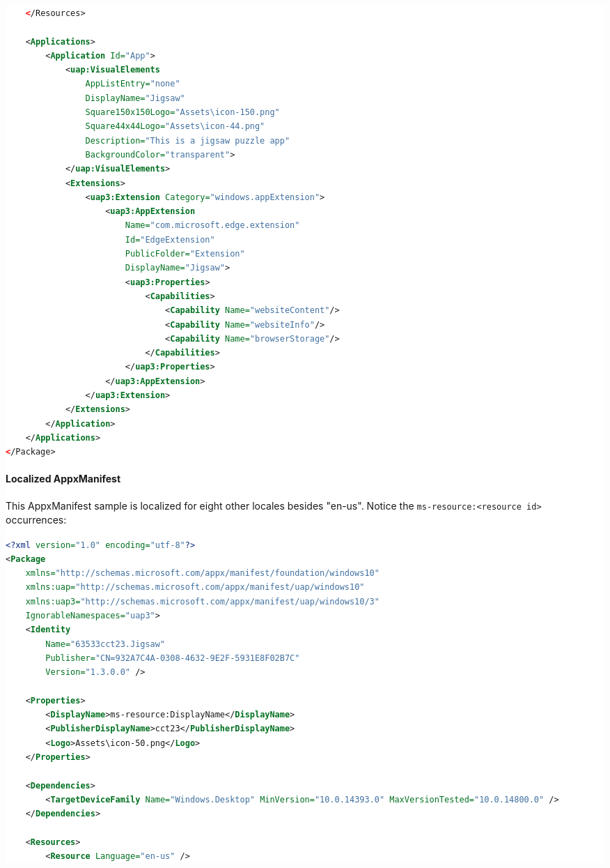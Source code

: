 ```xml
	</Resources>

	<Applications>
		<Application Id="App">
			<uap:VisualElements
				AppListEntry="none"
				DisplayName="Jigsaw"
				Square150x150Logo="Assets\icon-150.png"
        		Square44x44Logo="Assets\icon-44.png"
				Description="This is a jigsaw puzzle app"
				BackgroundColor="transparent">
			</uap:VisualElements>
			<Extensions>
				<uap3:Extension Category="windows.appExtension">
					<uap3:AppExtension
						Name="com.microsoft.edge.extension"
						Id="EdgeExtension"
						PublicFolder="Extension"
						DisplayName="Jigsaw">
						<uap3:Properties>
							<Capabilities>
								<Capability Name="websiteContent"/>
								<Capability Name="websiteInfo"/>
								<Capability Name="browserStorage"/>
							</Capabilities>
						</uap3:Properties>
					</uap3:AppExtension>
				</uap3:Extension>
			</Extensions>
		</Application>
	</Applications>
</Package>
```


#### Localized AppxManifest
This AppxManifest sample is localized for eight other locales besides "en-us". Notice the `ms-resource:<resource id>` occurrences:


```xml
<?xml version="1.0" encoding="utf-8"?>
<Package
	xmlns="http://schemas.microsoft.com/appx/manifest/foundation/windows10"
	xmlns:uap="http://schemas.microsoft.com/appx/manifest/uap/windows10"
	xmlns:uap3="http://schemas.microsoft.com/appx/manifest/uap/windows10/3"
	IgnorableNamespaces="uap3">
	<Identity
		Name="63533cct23.Jigsaw"
		Publisher="CN=932A7C4A-0308-4632-9E2F-5931E8F02B7C"
		Version="1.3.0.0" />

	<Properties>
		<DisplayName>ms-resource:DisplayName</DisplayName>
		<PublisherDisplayName>cct23</PublisherDisplayName>
		<Logo>Assets\icon-50.png</Logo>
	</Properties>

	<Dependencies>
		<TargetDeviceFamily Name="Windows.Desktop" MinVersion="10.0.14393.0" MaxVersionTested="10.0.14800.0" />
	</Dependencies>

	<Resources>
		<Resource Language="en-us" />
```